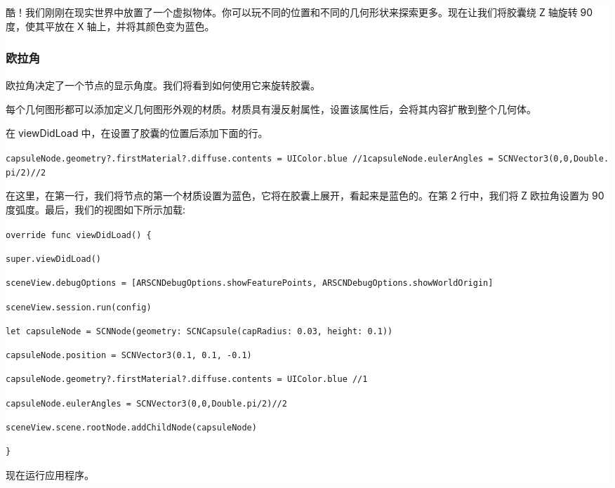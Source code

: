 酷！我们刚刚在现实世界中放置了一个虚拟物体。你可以玩不同的位置和不同的几何形状来探索更多。现在让我们将胶囊绕 Z 轴旋转 90 度，使其平放在 X 轴上，并将其颜色变为蓝色。

### **欧拉角**

欧拉角决定了一个节点的显示角度。我们将看到如何使用它来旋转胶囊。

每个几何图形都可以添加定义几何图形外观的材质。材质具有漫反射属性，设置该属性后，会将其内容扩散到整个几何体。

在 viewDidLoad 中，在设置了胶囊的位置后添加下面的行。

```
capsuleNode.geometry?.firstMaterial?.diffuse.contents = UIColor.blue //1capsuleNode.eulerAngles = SCNVector3(0,0,Double.pi/2)//2
```

在这里，在第一行，我们将节点的第一个材质设置为蓝色，它将在胶囊上展开，看起来是蓝色的。在第 2 行中，我们将 Z 欧拉角设置为 90 度弧度。最后，我们的视图如下所示加载:

```
override func viewDidLoad() {
```

```
super.viewDidLoad()
```

```
sceneView.debugOptions = [ARSCNDebugOptions.showFeaturePoints, ARSCNDebugOptions.showWorldOrigin]
```

```
sceneView.session.run(config)
```

```
let capsuleNode = SCNNode(geometry: SCNCapsule(capRadius: 0.03, height: 0.1))
```

```
capsuleNode.position = SCNVector3(0.1, 0.1, -0.1)
```

```
capsuleNode.geometry?.firstMaterial?.diffuse.contents = UIColor.blue //1
```

```
capsuleNode.eulerAngles = SCNVector3(0,0,Double.pi/2)//2
```

```
sceneView.scene.rootNode.addChildNode(capsuleNode)
```

```
}
```

现在运行应用程序。
